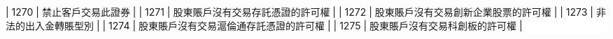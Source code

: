 | 1270  | 禁止客戶交易此證券                    |
| 1271  | 股東賬戶沒有交易存託憑證的許可權          |
| 1272  | 股東賬戶沒有交易創新企業股票的許可權       |
| 1273  | 非法的出入金轉賬型別                  |
| 1274  | 股東賬戶沒有交易滬倫通存託憑證的許可權     |
| 1275  | 股東賬戶沒有交易科創板的許可權     |

